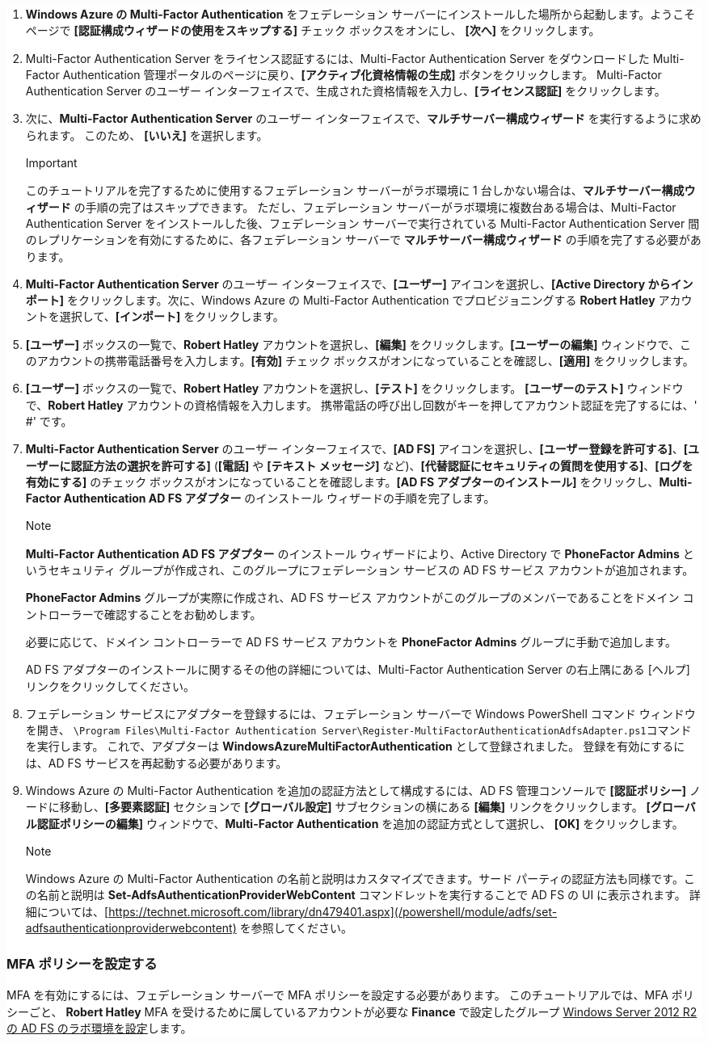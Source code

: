 1.  **Windows Azure の Multi-Factor Authentication** をフェデレーション サーバーにインストールした場所から起動します。ようこそページで **[認証構成ウィザードの使用をスキップする]** チェック ボックスをオンにし、 **[次へ]** をクリックします。

2.  Multi-Factor Authentication Server をライセンス認証するには、Multi-Factor Authentication Server をダウンロードした Multi-Factor Authentication 管理ポータルのページに戻り、**[アクティブ化資格情報の生成]** ボタンをクリックします。 Multi-Factor Authentication Server のユーザー インターフェイスで、生成された資格情報を入力し、**[ライセンス認証]** をクリックします。

3.  次に、**Multi-Factor Authentication Server** のユーザー インターフェイスで、**マルチサーバー構成ウィザード** を実行するように求められます。  このため、 **[いいえ]** を選択します。

    > [!IMPORTANT]
    > このチュートリアルを完了するために使用するフェデレーション サーバーがラボ環境に 1 台しかない場合は、**マルチサーバー構成ウィザード** の手順の完了はスキップできます。 ただし、フェデレーション サーバーがラボ環境に複数台ある場合は、Multi-Factor Authentication Server をインストールした後、フェデレーション サーバーで実行されている Multi-Factor Authentication Server 間のレプリケーションを有効にするために、各フェデレーション サーバーで **マルチサーバー構成ウィザード** の手順を完了する必要があります。

4.  **Multi-Factor Authentication Server** のユーザー インターフェイスで、**[ユーザー]** アイコンを選択し、**[Active Directory からインポート]** をクリックします。次に、Windows Azure の Multi-Factor Authentication でプロビジョニングする **Robert Hatley** アカウントを選択して、**[インポート]** をクリックします。

5.  **[ユーザー]** ボックスの一覧で、**Robert Hatley** アカウントを選択し、**[編集]** をクリックします。**[ユーザーの編集]** ウィンドウで、このアカウントの携帯電話番号を入力します。**[有効]** チェック ボックスがオンになっていることを確認し、**[適用]** をクリックします。

6.  **[ユーザー]** ボックスの一覧で、**Robert Hatley** アカウントを選択し、**[テスト]** をクリックします。 **[ユーザーのテスト]** ウィンドウで、**Robert Hatley** アカウントの資格情報を入力します。 携帯電話の呼び出し回数がキーを押してアカウント認証を完了するには、' #' です。

7.  **Multi-Factor Authentication Server** のユーザー インターフェイスで、**[AD FS]** アイコンを選択し、**[ユーザー登録を許可する]**、**[ユーザーに認証方法の選択を許可する]** (**[電話]** や **[テキスト メッセージ]** など)、**[代替認証にセキュリティの質問を使用する]**、**[ログを有効にする]** のチェック ボックスがオンになっていることを確認します。**[AD FS アダプターのインストール]** をクリックし、**Multi-Factor Authentication AD FS アダプター** のインストール ウィザードの手順を完了します。

    > [!NOTE]
    > **Multi-Factor Authentication AD FS アダプター** のインストール ウィザードにより、Active Directory で **PhoneFactor Admins** というセキュリティ グループが作成され、このグループにフェデレーション サービスの AD FS サービス アカウントが追加されます。
    >
    > **PhoneFactor Admins** グループが実際に作成され、AD FS サービス アカウントがこのグループのメンバーであることをドメイン コントローラーで確認することをお勧めします。
    >
    > 必要に応じて、ドメイン コントローラーで AD FS サービス アカウントを **PhoneFactor Admins** グループに手動で追加します。

    AD FS アダプターのインストールに関するその他の詳細については、Multi-Factor Authentication Server の右上隅にある [ヘルプ] リンクをクリックしてください。

8.  フェデレーション サービスにアダプターを登録するには、フェデレーション サーバーで Windows PowerShell コマンド ウィンドウを開き、 `\Program Files\Multi-Factor Authentication Server\Register-MultiFactorAuthenticationAdfsAdapter.ps1`コマンドを実行します。 これで、アダプターは **WindowsAzureMultiFactorAuthentication** として登録されました。  登録を有効にするには、AD FS サービスを再起動する必要があります。

9. Windows Azure の Multi-Factor Authentication を追加の認証方法として構成するには、AD FS 管理コンソールで **[認証ポリシー]** ノードに移動し、**[多要素認証]** セクションで **[グローバル設定]** サブセクションの横にある **[編集]** リンクをクリックします。 **[グローバル認証ポリシーの編集]** ウィンドウで、**Multi-Factor Authentication** を追加の認証方式として選択し、 **[OK]** をクリックします。

    > [!NOTE]
    > Windows Azure の Multi-Factor Authentication の名前と説明はカスタマイズできます。サード パーティの認証方法も同様です。この名前と説明は **Set-AdfsAuthenticationProviderWebContent** コマンドレットを実行することで AD FS の UI に表示されます。 詳細については、[https://technet.microsoft.com/library/dn479401.aspx](/powershell/module/adfs/set-adfsauthenticationproviderwebcontent) を参照してください。

### <a name="set-up-mfa-policy"></a><a name="BKMK_6"></a>MFA ポリシーを設定する
MFA を有効にするには、フェデレーション サーバーで MFA ポリシーを設定する必要があります。 このチュートリアルでは、MFA ポリシーごと、 **Robert Hatley** MFA を受けるために属しているアカウントが必要な **Finance** で設定したグループ [Windows Server 2012 R2 の AD FS のラボ環境を設定](../../ad-fs/deployment/Set-up-the-lab-environment-for-AD-FS-in-Windows-Server-2012-R2.md)します。
